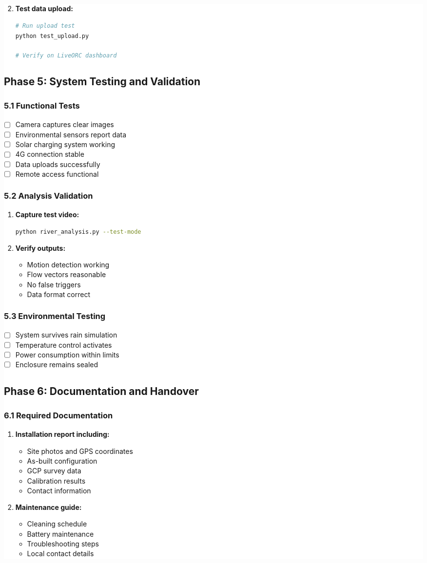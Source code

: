 2. **Test data upload:**
   ```bash
   # Run upload test
   python test_upload.py
   
   # Verify on LiveORC dashboard
   ```

## Phase 5: System Testing and Validation

### 5.1 Functional Tests
- [ ] Camera captures clear images
- [ ] Environmental sensors report data
- [ ] Solar charging system working
- [ ] 4G connection stable
- [ ] Data uploads successfully
- [ ] Remote access functional

### 5.2 Analysis Validation
1. **Capture test video:**
   ```bash
   python river_analysis.py --test-mode
   ```

2. **Verify outputs:**
   - Motion detection working
   - Flow vectors reasonable
   - No false triggers
   - Data format correct

### 5.3 Environmental Testing
- [ ] System survives rain simulation
- [ ] Temperature control activates
- [ ] Power consumption within limits
- [ ] Enclosure remains sealed

## Phase 6: Documentation and Handover

### 6.1 Required Documentation
1. **Installation report including:**
   - Site photos and GPS coordinates
   - As-built configuration
   - GCP survey data
   - Calibration results
   - Contact information

2. **Maintenance guide:**
   - Cleaning schedule
   - Battery maintenance
   - Troubleshooting steps
   - Local contact details
